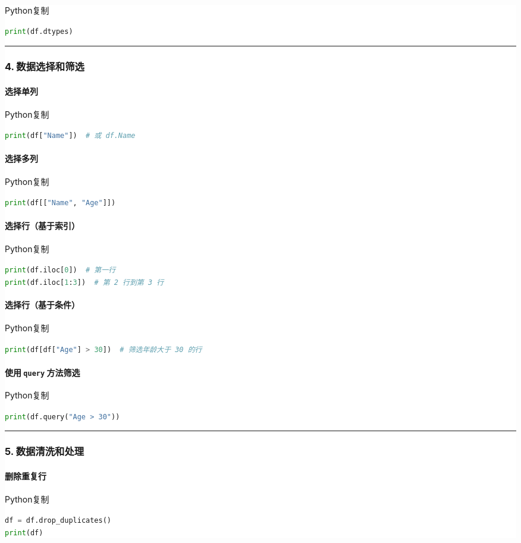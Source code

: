 Python复制

```python
print(df.dtypes)
```

---

### **4. 数据选择和筛选**

#### 选择单列

Python复制

```python
print(df["Name"])  # 或 df.Name
```

#### 选择多列

Python复制

```python
print(df[["Name", "Age"]])
```

#### 选择行（基于索引）

Python复制

```python
print(df.iloc[0])  # 第一行
print(df.iloc[1:3])  # 第 2 行到第 3 行
```

#### 选择行（基于条件）

Python复制

```python
print(df[df["Age"] > 30])  # 筛选年龄大于 30 的行
```

#### 使用 `query` 方法筛选

Python复制

```python
print(df.query("Age > 30"))
```

---

### **5. 数据清洗和处理**

#### 删除重复行

Python复制

```python
df = df.drop_duplicates()
print(df)
```
